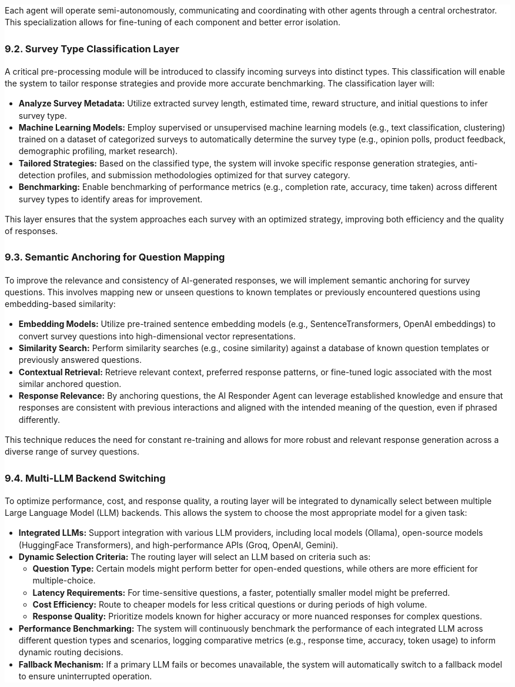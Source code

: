 Each agent will operate semi-autonomously, communicating and coordinating with other agents through a central orchestrator. This specialization allows for fine-tuning of each component and better error isolation.

### 9.2. Survey Type Classification Layer

A critical pre-processing module will be introduced to classify incoming surveys into distinct types. This classification will enable the system to tailor response strategies and provide more accurate benchmarking. The classification layer will:

*   **Analyze Survey Metadata:** Utilize extracted survey length, estimated time, reward structure, and initial questions to infer survey type.
*   **Machine Learning Models:** Employ supervised or unsupervised machine learning models (e.g., text classification, clustering) trained on a dataset of categorized surveys to automatically determine the survey type (e.g., opinion polls, product feedback, demographic profiling, market research).
*   **Tailored Strategies:** Based on the classified type, the system will invoke specific response generation strategies, anti-detection profiles, and submission methodologies optimized for that survey category.
*   **Benchmarking:** Enable benchmarking of performance metrics (e.g., completion rate, accuracy, time taken) across different survey types to identify areas for improvement.

This layer ensures that the system approaches each survey with an optimized strategy, improving both efficiency and the quality of responses.

### 9.3. Semantic Anchoring for Question Mapping

To improve the relevance and consistency of AI-generated responses, we will implement semantic anchoring for survey questions. This involves mapping new or unseen questions to known templates or previously encountered questions using embedding-based similarity:

*   **Embedding Models:** Utilize pre-trained sentence embedding models (e.g., SentenceTransformers, OpenAI embeddings) to convert survey questions into high-dimensional vector representations.
*   **Similarity Search:** Perform similarity searches (e.g., cosine similarity) against a database of known question templates or previously answered questions.
*   **Contextual Retrieval:** Retrieve relevant context, preferred response patterns, or fine-tuned logic associated with the most similar anchored question.
*   **Response Relevance:** By anchoring questions, the AI Responder Agent can leverage established knowledge and ensure that responses are consistent with previous interactions and aligned with the intended meaning of the question, even if phrased differently.

This technique reduces the need for constant re-training and allows for more robust and relevant response generation across a diverse range of survey questions.

### 9.4. Multi-LLM Backend Switching

To optimize performance, cost, and response quality, a routing layer will be integrated to dynamically select between multiple Large Language Model (LLM) backends. This allows the system to choose the most appropriate model for a given task:

*   **Integrated LLMs:** Support integration with various LLM providers, including local models (Ollama), open-source models (HuggingFace Transformers), and high-performance APIs (Groq, OpenAI, Gemini).
*   **Dynamic Selection Criteria:** The routing layer will select an LLM based on criteria such as:
    *   **Question Type:** Certain models might perform better for open-ended questions, while others are more efficient for multiple-choice.
    *   **Latency Requirements:** For time-sensitive questions, a faster, potentially smaller model might be preferred.
    *   **Cost Efficiency:** Route to cheaper models for less critical questions or during periods of high volume.
    *   **Response Quality:** Prioritize models known for higher accuracy or more nuanced responses for complex questions.
*   **Performance Benchmarking:** The system will continuously benchmark the performance of each integrated LLM across different question types and scenarios, logging comparative metrics (e.g., response time, accuracy, token usage) to inform dynamic routing decisions.
*   **Fallback Mechanism:** If a primary LLM fails or becomes unavailable, the system will automatically switch to a fallback model to ensure uninterrupted operation.

